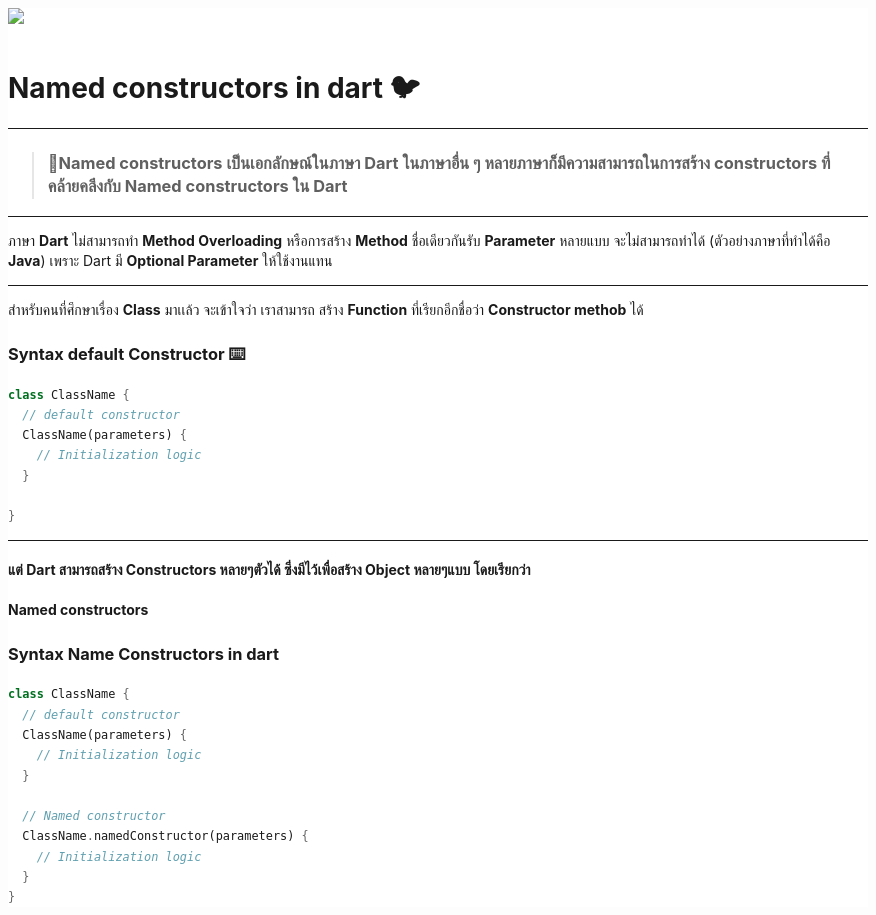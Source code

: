 [![](https://media.geeksforgeeks.org/wp-content/cdn-uploads/20210317130050/Dart-Tutorial.png)](https://dart.dev/language/constructors)


# Named constructors in dart   🐦
____________________________


> ### 📌Named constructors เป็นเอกลักษณ์ในภาษา Dart ในภาษาอื่น ๆ หลายภาษาก็มีความสามารถในการสร้าง constructors ที่คล้ายคลึงกับ Named constructors ใน Dart

------------


ภาษา **Dart** ไม่สามารถทำ **Method Overloading** หรือการสร้าง **Method** ชื่อเดียวกันรับ **Parameter** หลายแบบ จะไม่สามารถทําได้ (ตัวอย่างภาษาที่ทำได้คือ **Java**)  เพราะ Dart มี  **Optional Parameter** ให้ใช้งานแทน

------------
สำหรับคนที่ศึกษาเรื่อง **Class** มาเเล้ว จะเข้าใจว่า เราสามารถ สร้าง **Function** ที่เรียกอีกชื่อว่า **Constructor methob** ได้
### Syntax default Constructor ⌨️
```dart
class ClassName {																							 
  // default constructor
  ClassName(parameters) {
    // Initialization logic
  }

}

```

------------
#### แต่ Dart สามารถสร้าง Constructors หลายๆตัวได้ ซึ่งมีไว้เพื่อสร้าง Object หลายๆแบบ โดยเรียกว่า
#### Named constructors

###  Syntax Name Constructors in dart
```dart
class ClassName {																							
  // default constructor
  ClassName(parameters) {
    // Initialization logic
  }

  // Named constructor
  ClassName.namedConstructor(parameters) {
    // Initialization logic
  }
}

```
